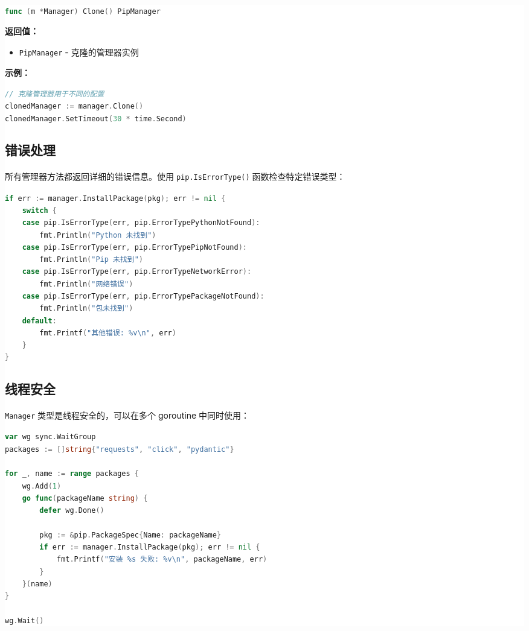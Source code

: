 ```go
func (m *Manager) Clone() PipManager
```

**返回值：**
- `PipManager` - 克隆的管理器实例

**示例：**

```go
// 克隆管理器用于不同的配置
clonedManager := manager.Clone()
clonedManager.SetTimeout(30 * time.Second)
```

## 错误处理

所有管理器方法都返回详细的错误信息。使用 `pip.IsErrorType()` 函数检查特定错误类型：

```go
if err := manager.InstallPackage(pkg); err != nil {
    switch {
    case pip.IsErrorType(err, pip.ErrorTypePythonNotFound):
        fmt.Println("Python 未找到")
    case pip.IsErrorType(err, pip.ErrorTypePipNotFound):
        fmt.Println("Pip 未找到")
    case pip.IsErrorType(err, pip.ErrorTypeNetworkError):
        fmt.Println("网络错误")
    case pip.IsErrorType(err, pip.ErrorTypePackageNotFound):
        fmt.Println("包未找到")
    default:
        fmt.Printf("其他错误: %v\n", err)
    }
}
```

## 线程安全

`Manager` 类型是线程安全的，可以在多个 goroutine 中同时使用：

```go
var wg sync.WaitGroup
packages := []string{"requests", "click", "pydantic"}

for _, name := range packages {
    wg.Add(1)
    go func(packageName string) {
        defer wg.Done()
        
        pkg := &pip.PackageSpec{Name: packageName}
        if err := manager.InstallPackage(pkg); err != nil {
            fmt.Printf("安装 %s 失败: %v\n", packageName, err)
        }
    }(name)
}

wg.Wait()
```
